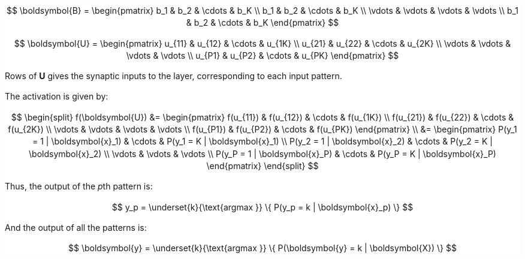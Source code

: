 $$
\boldsymbol{B} =
\begin{pmatrix}
b_1 & b_2 & \cdots & b_K \\
b_1 & b_2 & \cdots & b_K \\
\vdots & \vdots & \vdots & \vdots \\
b_1 & b_2 & \cdots & b_K
\end{pmatrix}
$$

$$
\boldsymbol{U} =
\begin{pmatrix}
u_{11} & u_{12} & \cdots & u_{1K} \\
u_{21} & u_{22} & \cdots & u_{2K} \\
\vdots & \vdots & \vdots & \vdots \\
u_{P1} & u_{P2} & \cdots & u_{PK}
\end{pmatrix}
$$

Rows of $\boldsymbol{U}$ gives the synaptic inputs to the layer, corresponding to each input pattern.

The activation is given by:

$$
\begin{split}
f(\boldsymbol{U})
&=
\begin{pmatrix}
f(u_{11}) & f(u_{12}) & \cdots & f(u_{1K}) \\
f(u_{21}) & f(u_{22}) & \cdots & f(u_{2K}) \\
\vdots & \vdots & \vdots & \vdots \\
f(u_{P1}) & f(u_{P2}) & \cdots & f(u_{PK})
\end{pmatrix} \\
&=
\begin{pmatrix}
P(y_1 = 1 | \boldsymbol{x}_1) & \cdots & P(y_1 = K | \boldsymbol{x}_1) \\
P(y_2 = 1 | \boldsymbol{x}_2) & \cdots & P(y_2 = K | \boldsymbol{x}_2) \\
\vdots & \vdots & \vdots \\
P(y_P = 1 | \boldsymbol{x}_P) & \cdots & P(y_P = K | \boldsymbol{x}_P)
\end{pmatrix}
\end{split}
$$

Thus, the output of the $p$th pattern is:

$$
y_p = \underset{k}{\text{argmax }} \{ P(y_p = k | \boldsymbol{x}_p) \}
$$

And the output of all the patterns is:

$$
\boldsymbol{y} = \underset{k}{\text{argmax }} \{ P(\boldsymbol{y} = k | \boldsymbol{X}) \}
$$
